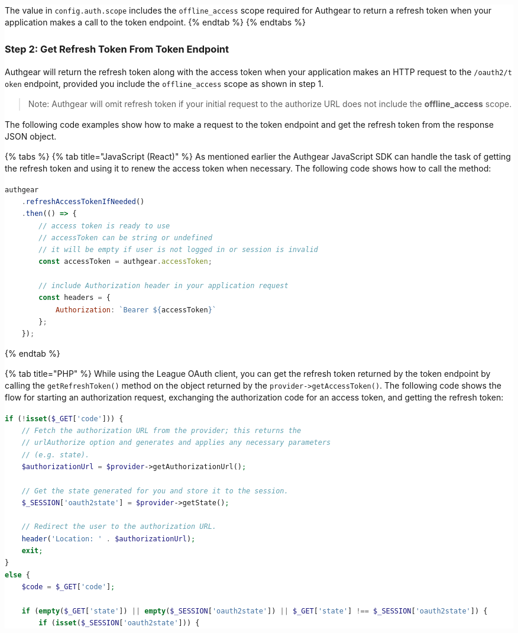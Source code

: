 The value in `config.auth.scope` includes the `offline_access` scope required for Authgear to return a refresh token when your application makes a call to the token endpoint.
{% endtab %}
{% endtabs %}

### Step 2: Get Refresh Token From Token Endpoint

Authgear will return the refresh token along with the access token when your application makes an HTTP request to the `/oauth2/token` endpoint, provided you include the `offline_access` scope as shown in step 1.

> Note: Authgear will omit refresh token if your initial request to the authorize URL does not include the **offline\_access** scope.

The following code examples show how to make a request to the token endpoint and get the refresh token from the response JSON object.

{% tabs %}
{% tab title="JavaScript (React)" %}
As mentioned earlier the Authgear JavaScript SDK can handle the task of getting the refresh token and using it to renew the access token when necessary. The following code shows how to call the method:

```javascript
authgear
    .refreshAccessTokenIfNeeded()
    .then(() => {
        // access token is ready to use
        // accessToken can be string or undefined
        // it will be empty if user is not logged in or session is invalid
        const accessToken = authgear.accessToken;

        // include Authorization header in your application request
        const headers = {
            Authorization: `Bearer ${accessToken}`
        };
    });
```


{% endtab %}

{% tab title="PHP" %}
While using the League OAuth client, you can get the refresh token returned by the token endpoint by calling the `getRefreshToken()` method on the object returned by the `provider->getAccessToken()`. The following code shows the flow for starting an authorization request, exchanging the authorization code for an access token, and getting the refresh token:

```php
if (!isset($_GET['code'])) {
    // Fetch the authorization URL from the provider; this returns the
    // urlAuthorize option and generates and applies any necessary parameters
    // (e.g. state).
    $authorizationUrl = $provider->getAuthorizationUrl();

    // Get the state generated for you and store it to the session.
    $_SESSION['oauth2state'] = $provider->getState();

    // Redirect the user to the authorization URL.
    header('Location: ' . $authorizationUrl);
    exit;
}
else {
    $code = $_GET['code'];

    if (empty($_GET['state']) || empty($_SESSION['oauth2state']) || $_GET['state'] !== $_SESSION['oauth2state']) {
        if (isset($_SESSION['oauth2state'])) {
```